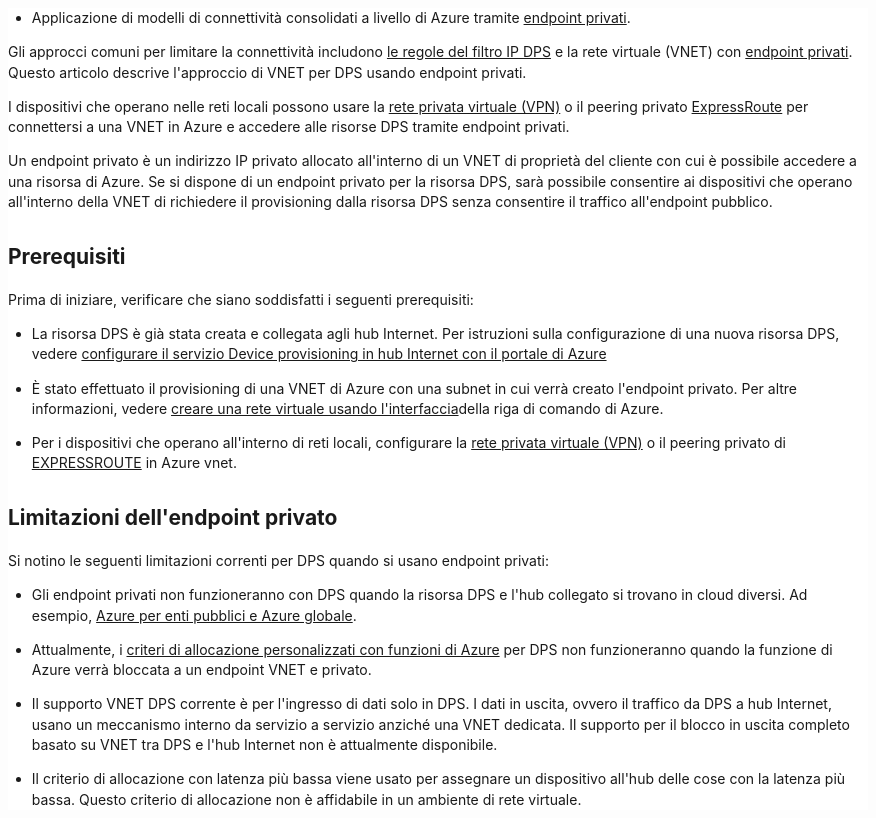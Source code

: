 * Applicazione di modelli di connettività consolidati a livello di Azure tramite [endpoint privati](../private-link/private-endpoint-overview.md).

Gli approcci comuni per limitare la connettività includono [le regole del filtro IP DPS](./iot-dps-ip-filtering.md) e la rete virtuale (VNET) con [endpoint privati](../private-link/private-endpoint-overview.md). Questo articolo descrive l'approccio di VNET per DPS usando endpoint privati. 

I dispositivi che operano nelle reti locali possono usare la [rete privata virtuale (VPN)](https://docs.microsoft.com/azure/vpn-gateway/vpn-gateway-about-vpngateways) o il peering privato [ExpressRoute](https://azure.microsoft.com/services/expressroute/) per connettersi a una VNET in Azure e accedere alle risorse DPS tramite endpoint privati. 

Un endpoint privato è un indirizzo IP privato allocato all'interno di un VNET di proprietà del cliente con cui è possibile accedere a una risorsa di Azure. Se si dispone di un endpoint privato per la risorsa DPS, sarà possibile consentire ai dispositivi che operano all'interno della VNET di richiedere il provisioning dalla risorsa DPS senza consentire il traffico all'endpoint pubblico.


## <a name="prerequisites"></a>Prerequisiti

Prima di iniziare, verificare che siano soddisfatti i seguenti prerequisiti:

* La risorsa DPS è già stata creata e collegata agli hub Internet. Per istruzioni sulla configurazione di una nuova risorsa DPS, vedere [configurare il servizio Device provisioning in hub Internet con il portale di Azure](./quick-setup-auto-provision.md)

* È stato effettuato il provisioning di una VNET di Azure con una subnet in cui verrà creato l'endpoint privato. Per altre informazioni, vedere [creare una rete virtuale usando l'interfaccia](../virtual-network/quick-create-cli.md)della riga di comando di Azure.

* Per i dispositivi che operano all'interno di reti locali, configurare la [rete privata virtuale (VPN)](https://docs.microsoft.com/azure/vpn-gateway/vpn-gateway-about-vpngateways) o il peering privato di [EXPRESSROUTE](https://azure.microsoft.com/services/expressroute/) in Azure vnet.

## <a name="private-endpoint-limitations"></a>Limitazioni dell'endpoint privato

Si notino le seguenti limitazioni correnti per DPS quando si usano endpoint privati:

* Gli endpoint privati non funzioneranno con DPS quando la risorsa DPS e l'hub collegato si trovano in cloud diversi. Ad esempio, [Azure per enti pubblici e Azure globale](../azure-government/documentation-government-welcome.md).

* Attualmente, i [criteri di allocazione personalizzati con funzioni di Azure](how-to-use-custom-allocation-policies.md) per DPS non funzioneranno quando la funzione di Azure verrà bloccata a un endpoint VNET e privato. 

* Il supporto VNET DPS corrente è per l'ingresso di dati solo in DPS. I dati in uscita, ovvero il traffico da DPS a hub Internet, usano un meccanismo interno da servizio a servizio anziché una VNET dedicata. Il supporto per il blocco in uscita completo basato su VNET tra DPS e l'hub Internet non è attualmente disponibile.

* Il criterio di allocazione con latenza più bassa viene usato per assegnare un dispositivo all'hub delle cose con la latenza più bassa. Questo criterio di allocazione non è affidabile in un ambiente di rete virtuale. 
